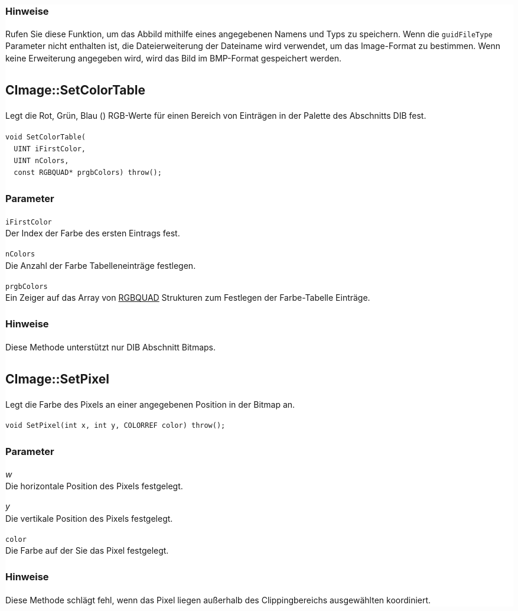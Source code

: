 ### <a name="remarks"></a>Hinweise  
 Rufen Sie diese Funktion, um das Abbild mithilfe eines angegebenen Namens und Typs zu speichern. Wenn die `guidFileType` Parameter nicht enthalten ist, die Dateierweiterung der Dateiname wird verwendet, um das Image-Format zu bestimmen. Wenn keine Erweiterung angegeben wird, wird das Bild im BMP-Format gespeichert werden.  
  
##  <a name="setcolortable"></a>  CImage::SetColorTable  
 Legt die Rot, Grün, Blau () RGB-Werte für einen Bereich von Einträgen in der Palette des Abschnitts DIB fest.  
  
```
void SetColorTable(
  UINT iFirstColor, 
  UINT nColors,
  const RGBQUAD* prgbColors) throw();
```  
  
### <a name="parameters"></a>Parameter  
 `iFirstColor`  
 Der Index der Farbe des ersten Eintrags fest.  
  
 `nColors`  
 Die Anzahl der Farbe Tabelleneinträge festlegen.  
  
 `prgbColors`  
 Ein Zeiger auf das Array von [RGBQUAD](http://msdn.microsoft.com/library/windows/desktop/dd162938) Strukturen zum Festlegen der Farbe-Tabelle Einträge.  
  
### <a name="remarks"></a>Hinweise  
 Diese Methode unterstützt nur DIB Abschnitt Bitmaps.  
  
##  <a name="setpixel"></a>  CImage::SetPixel  
 Legt die Farbe des Pixels an einer angegebenen Position in der Bitmap an.  
  
```
void SetPixel(int x, int y, COLORREF color) throw();
```  
  
### <a name="parameters"></a>Parameter  
 *w*  
 Die horizontale Position des Pixels festgelegt.  
  
 *y*  
 Die vertikale Position des Pixels festgelegt.  
  
 `color`  
 Die Farbe auf der Sie das Pixel festgelegt.  
  
### <a name="remarks"></a>Hinweise  
 Diese Methode schlägt fehl, wenn das Pixel liegen außerhalb des Clippingbereichs ausgewählten koordiniert.  
  